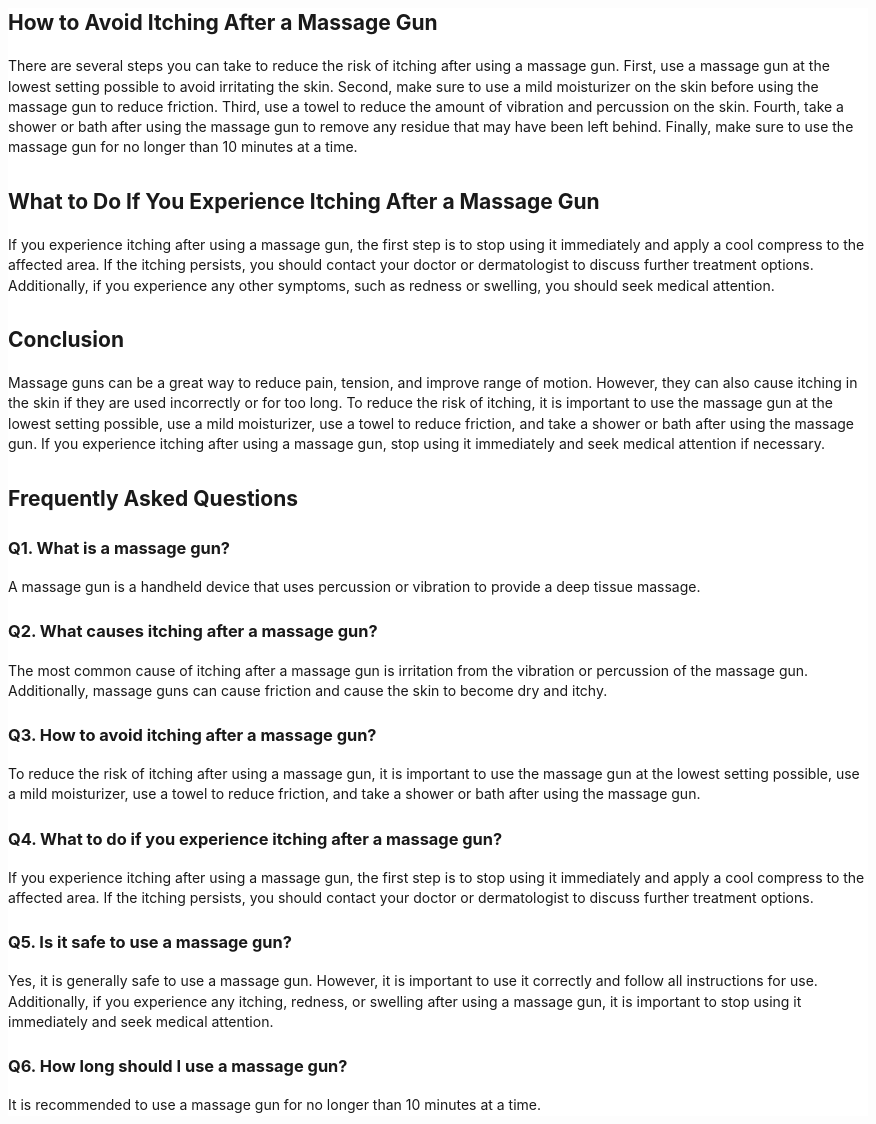 <h2>How to Avoid Itching After a Massage Gun</h2>

There are several steps you can take to reduce the risk of itching after using a massage gun. First, use a massage gun at the lowest setting possible to avoid irritating the skin. Second, make sure to use a mild moisturizer on the skin before using the massage gun to reduce friction. Third, use a towel to reduce the amount of vibration and percussion on the skin. Fourth, take a shower or bath after using the massage gun to remove any residue that may have been left behind. Finally, make sure to use the massage gun for no longer than 10 minutes at a time.

<h2>What to Do If You Experience Itching After a Massage Gun</h2>

If you experience itching after using a massage gun, the first step is to stop using it immediately and apply a cool compress to the affected area. If the itching persists, you should contact your doctor or dermatologist to discuss further treatment options. Additionally, if you experience any other symptoms, such as redness or swelling, you should seek medical attention.

<h2>Conclusion</h2>

Massage guns can be a great way to reduce pain, tension, and improve range of motion. However, they can also cause itching in the skin if they are used incorrectly or for too long. To reduce the risk of itching, it is important to use the massage gun at the lowest setting possible, use a mild moisturizer, use a towel to reduce friction, and take a shower or bath after using the massage gun. If you experience itching after using a massage gun, stop using it immediately and seek medical attention if necessary. 

<h2>Frequently Asked Questions</h2>

<h3>Q1. What is a massage gun?</h3>

A massage gun is a handheld device that uses percussion or vibration to provide a deep tissue massage. 

<h3>Q2. What causes itching after a massage gun?</h3>

The most common cause of itching after a massage gun is irritation from the vibration or percussion of the massage gun. Additionally, massage guns can cause friction and cause the skin to become dry and itchy. 

<h3>Q3. How to avoid itching after a massage gun?</h3>

To reduce the risk of itching after using a massage gun, it is important to use the massage gun at the lowest setting possible, use a mild moisturizer, use a towel to reduce friction, and take a shower or bath after using the massage gun. 

<h3>Q4. What to do if you experience itching after a massage gun?</h3>

If you experience itching after using a massage gun, the first step is to stop using it immediately and apply a cool compress to the affected area. If the itching persists, you should contact your doctor or dermatologist to discuss further treatment options. 

<h3>Q5. Is it safe to use a massage gun?</h3>

Yes, it is generally safe to use a massage gun. However, it is important to use it correctly and follow all instructions for use. Additionally, if you experience any itching, redness, or swelling after using a massage gun, it is important to stop using it immediately and seek medical attention. 

<h3>Q6. How long should I use a massage gun?</h3>

It is recommended to use a massage gun for no longer than 10 minutes at a time. 
